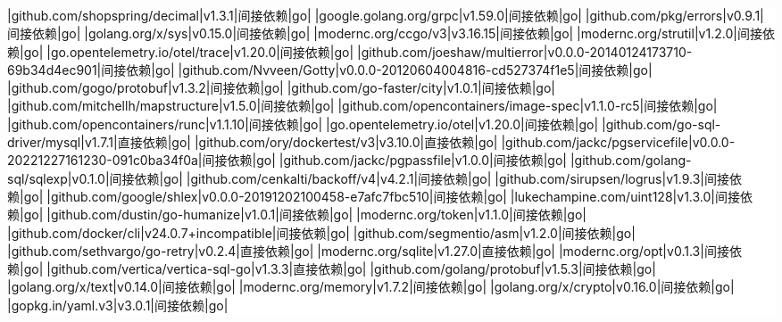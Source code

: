 |github.com/shopspring/decimal|v1.3.1|间接依赖|go|
|google.golang.org/grpc|v1.59.0|间接依赖|go|
|github.com/pkg/errors|v0.9.1|间接依赖|go|
|golang.org/x/sys|v0.15.0|间接依赖|go|
|modernc.org/ccgo/v3|v3.16.15|间接依赖|go|
|modernc.org/strutil|v1.2.0|间接依赖|go|
|go.opentelemetry.io/otel/trace|v1.20.0|间接依赖|go|
|github.com/joeshaw/multierror|v0.0.0-20140124173710-69b34d4ec901|间接依赖|go|
|github.com/Nvveen/Gotty|v0.0.0-20120604004816-cd527374f1e5|间接依赖|go|
|github.com/gogo/protobuf|v1.3.2|间接依赖|go|
|github.com/go-faster/city|v1.0.1|间接依赖|go|
|github.com/mitchellh/mapstructure|v1.5.0|间接依赖|go|
|github.com/opencontainers/image-spec|v1.1.0-rc5|间接依赖|go|
|github.com/opencontainers/runc|v1.1.10|间接依赖|go|
|go.opentelemetry.io/otel|v1.20.0|间接依赖|go|
|github.com/go-sql-driver/mysql|v1.7.1|直接依赖|go|
|github.com/ory/dockertest/v3|v3.10.0|直接依赖|go|
|github.com/jackc/pgservicefile|v0.0.0-20221227161230-091c0ba34f0a|间接依赖|go|
|github.com/jackc/pgpassfile|v1.0.0|间接依赖|go|
|github.com/golang-sql/sqlexp|v0.1.0|间接依赖|go|
|github.com/cenkalti/backoff/v4|v4.2.1|间接依赖|go|
|github.com/sirupsen/logrus|v1.9.3|间接依赖|go|
|github.com/google/shlex|v0.0.0-20191202100458-e7afc7fbc510|间接依赖|go|
|lukechampine.com/uint128|v1.3.0|间接依赖|go|
|github.com/dustin/go-humanize|v1.0.1|间接依赖|go|
|modernc.org/token|v1.1.0|间接依赖|go|
|github.com/docker/cli|v24.0.7+incompatible|间接依赖|go|
|github.com/segmentio/asm|v1.2.0|间接依赖|go|
|github.com/sethvargo/go-retry|v0.2.4|直接依赖|go|
|modernc.org/sqlite|v1.27.0|直接依赖|go|
|modernc.org/opt|v0.1.3|间接依赖|go|
|github.com/vertica/vertica-sql-go|v1.3.3|直接依赖|go|
|github.com/golang/protobuf|v1.5.3|间接依赖|go|
|golang.org/x/text|v0.14.0|间接依赖|go|
|modernc.org/memory|v1.7.2|间接依赖|go|
|golang.org/x/crypto|v0.16.0|间接依赖|go|
|gopkg.in/yaml.v3|v3.0.1|间接依赖|go|